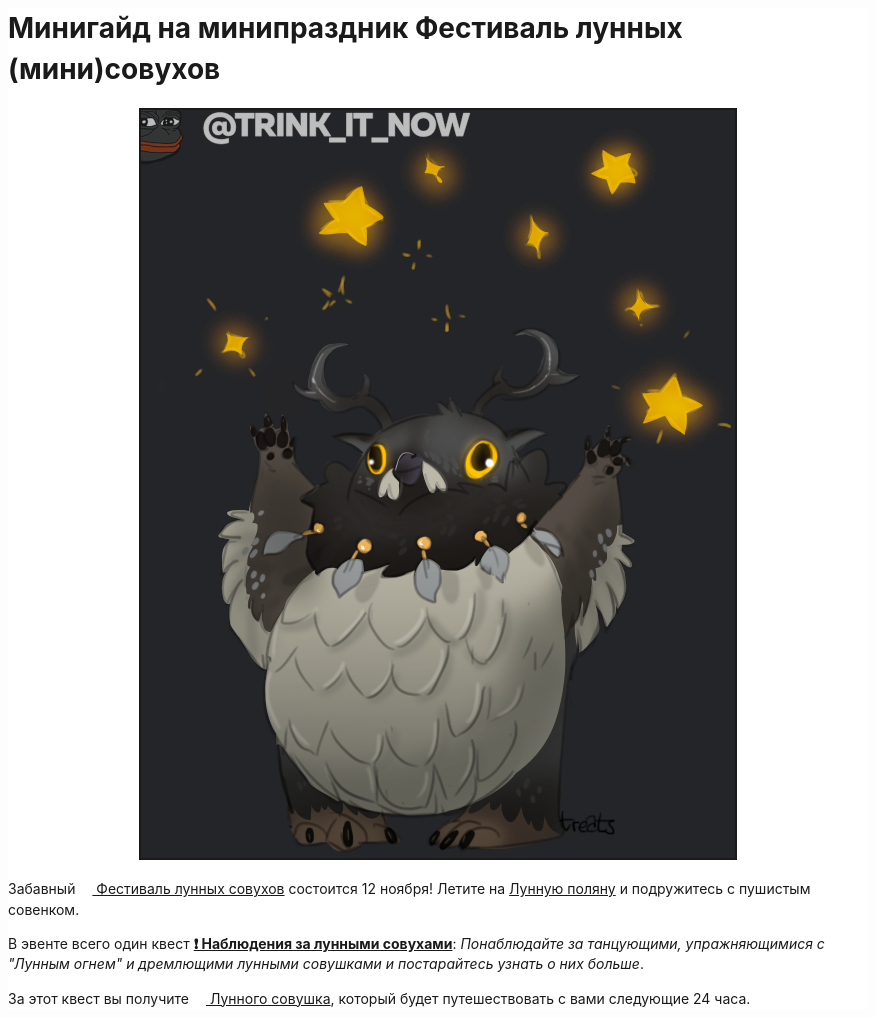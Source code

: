 # Минигайд на минипраздник Фестиваль лунных (мини)совухов

<p align="center">
<img src=https://github.com/MagicalCow/TrinkIT-News/blob/main/Assets/Guides/Holiday-Moonkin-Festival-01.jpg?raw=true float=center border=2/>
</p>

Забавный <a href="https://www.wowhead.com/ru/event=694"><img src="https://wow.zamimg.com/images/wow/icons/large/calendar_moonkinfestival.jpg" width="13" height="13"/> Фестиваль лунных совухов</a> состоится 12 ноября! Летите на <a href="https://www.wowhead.com/ru/zone=493">Лунную поляну</a> и  подружитесь с пушистым совенком.

В эвенте всего один квест **<a href="https://www.wowhead.com/ru/quest=47430">❗ Наблюдения за лунными совухами</a>**: *Понаблюдайте за танцующими, упражняющимися с "Лунным огнем" и дремлющими лунными совушками и постарайтесь узнать о них больше*.

За этот квест вы получите <a href="https://www.wowhead.com/ru/spell=243333"><img src="https://wow.zamimg.com/images/wow/icons/large/inv_misc_petmoonkinta.jpg" width="13" height="13"/> Лунного совушка</a>, который будет путешествовать с вами следующие 24 часа.  
